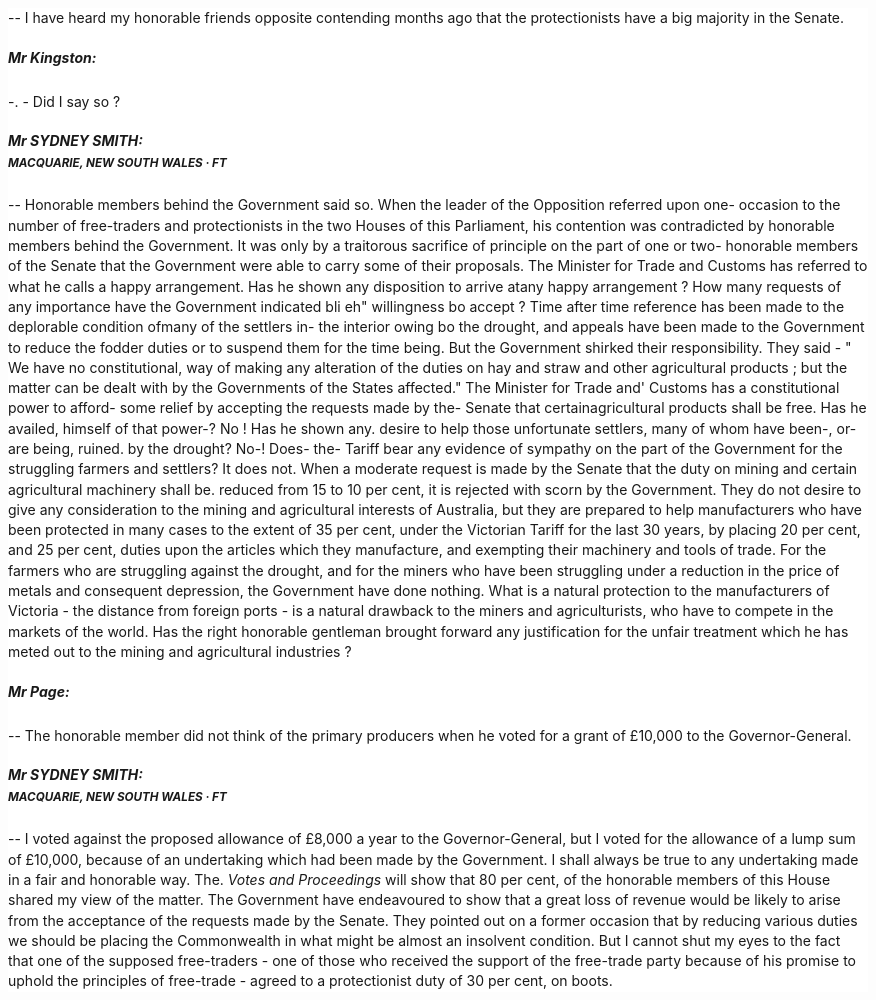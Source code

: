 -- I have heard my honorable friends opposite contending months ago that the protectionists have a big majority in the Senate. 

##### Mr Kingston:

-. - Did I say so ? 

##### Mr SYDNEY SMITH:<br><small class="text-muted">MACQUARIE, NEW SOUTH WALES &middot; FT</small>

-- Honorable members behind the Government said so. When the leader of the Opposition referred upon one- occasion to the number of free-traders and protectionists in the two Houses of this Parliament, his contention was contradicted by honorable members behind the Government. It was only by a traitorous sacrifice of principle on the part of one or two- honorable members of the Senate that the Government were able to carry some of their proposals. The Minister for Trade and Customs has referred to what he calls a happy arrangement. Has he shown any disposition to arrive  atany  happy arrangement ? How many requests of any importance have the Government indicated bli eh" willingness bo accept ? Time after time reference has been made to the deplorable condition ofmany of the settlers in- the interior owing bo the drought, and appeals have been made to the Government to reduce the fodder duties or to suspend them for the time being. But the Government shirked their responsibility. They said - " We have no constitutional, way of making any  alteration  of the duties on hay and straw and other agricultural products ; but the matter can be dealt with by the Governments of the States affected." The Minister for Trade and' Customs has a constitutional power to afford- some relief by accepting the requests made by the- Senate that certainagricultural products shall be free. Has he availed, himself of that power-? No ! Has he shown any. desire to help those  unfortunate  settlers, many of whom have been-, or- are being, ruined. by the drought? No-! Does- the- Tariff bear any evidence  of  sympathy on the part of the Government for the struggling farmers and settlers? It does not. When a moderate request is made by the Senate that the duty on mining and certain agricultural machinery shall be. reduced from 15 to 10 per cent, it is rejected with scorn by the Government. They do not desire to give any consideration to the mining and agricultural interests of Australia, but they are prepared to help manufacturers who have been protected in many cases to the extent of 35 per cent, under the Victorian Tariff for the last 30 years, by placing 20 per cent, and 25 per cent, duties upon the articles which they manufacture, and exempting their machinery and tools of trade. For the farmers who are struggling against the drought, and for the miners who have been struggling under a reduction in the price of metals and consequent depression, the Government have done nothing. What is a natural protection to the manufacturers of Victoria - the distance from foreign ports - is a natural drawback to the miners and agriculturists, who have to compete in the markets of the  world. Has the right honorable gentleman brought forward  any  justification for the unfair treatment which he has meted out to the mining and agricultural industries ? 

##### Mr Page:

-- The honorable member did not think of the primary producers when he voted for a grant of £10,000 to the Governor-General. 

##### Mr SYDNEY SMITH:<br><small class="text-muted">MACQUARIE, NEW SOUTH WALES &middot; FT</small>

-- I voted against the proposed allowance of £8,000 a year to the Governor-General, but I voted for the allowance of a lump sum of £10,000, because of an undertaking which had been made by the Government. I shall always be true to any undertaking made in a fair and honorable way. The.  *Votes and Proceedings*  will show that 80 per cent, of the honorable members of this House shared my view of the matter. The Government have endeavoured to show that a great loss of revenue would be likely to arise from the acceptance of the requests  made by  the Senate. They pointed out on a former occasion that by reducing various duties we should be placing the Commonwealth in what might be almost an insolvent condition. But I cannot shut my eyes to the fact that one of the supposed free-traders - one of those who received the support of the free-trade party because of his promise to uphold the principles of free-trade - agreed to a protectionist duty of 30 per cent, on boots. 
